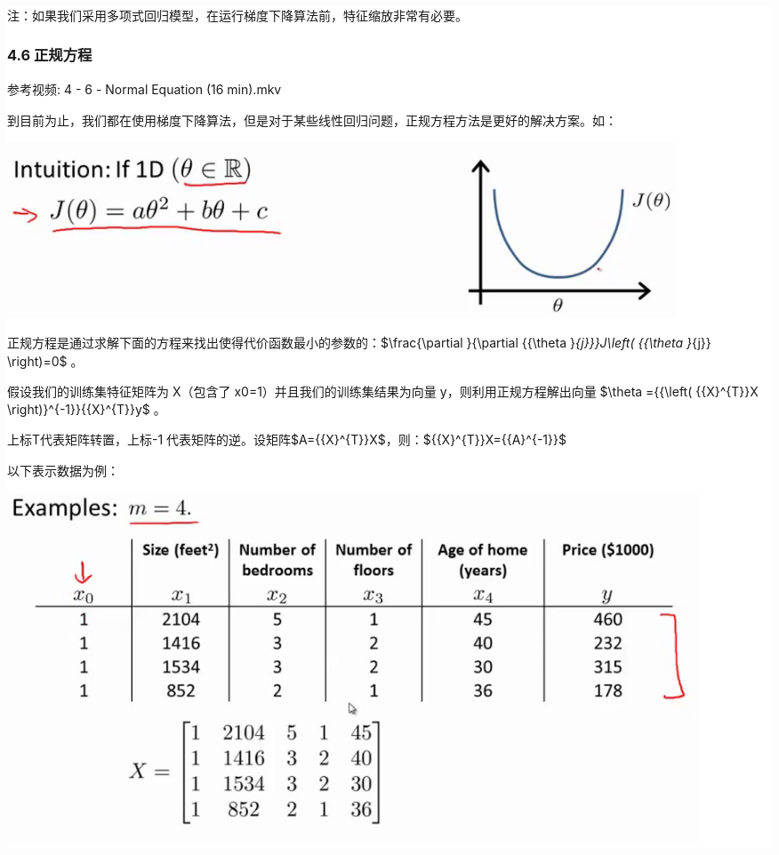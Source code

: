 注：如果我们采用多项式回归模型，在运行梯度下降算法前，特征缩放非常有必要。

### 4.6 正规方程

参考视频: 4 - 6 - Normal Equation (16 min).mkv

到目前为止，我们都在使用梯度下降算法，但是对于某些线性回归问题，正规方程方法是更好的解决方案。如：

![](media/635150e5610abe39fbf026d9af51fa52.png)

正规方程是通过求解下面的方程来找出使得代价函数最小的参数的：\$\\frac{\\partial
}{\\partial {{\\theta }_{j}}}J\\left( {{\\theta }_{j}} \\right)=0\$ 。

假设我们的训练集特征矩阵为 X（包含了 x0=1）并且我们的训练集结果为向量
y，则利用正规方程解出向量 \$\\theta ={{\\left( {{X}\^{T}}X
\\right)}\^{-1}}{{X}\^{T}}y\$ 。

上标T代表矩阵转置，上标-1
代表矩阵的逆。设矩阵\$A={{X}\^{T}}X\$，则：\${{X}\^{T}}X={{A}\^{-1}}\$

以下表示数据为例：

![](media/aec1352875a701f2f4860af5d5c52a32.png)
